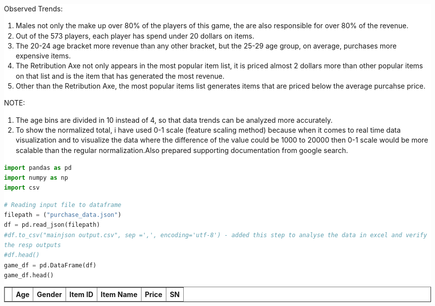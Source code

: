 
Observed Trends:
1. Males not only the make up over 80% of the players of this game, the are also responsible for over 80% of the revenue.
2. Out of the 573 players, each player has spend under 20 dollars on items.
3. The 20-24 age bracket more revenue than any other bracket, but the 25-29 age group, on average, purchases more expensive items.
4. The Retribution Axe not only appears in the most popular item list, it is priced almost 2 dollars more than other popular items on that list and is the item that has generated the most revenue.
5. Other than the Retribution Axe, the most popular items list generates items that are priced below the average purcahse price.

NOTE:
1. The age bins are divided in 10 instead of 4, so that data trends can be analyzed more accurately.
2. To show the normalized total, i have used 0-1 scale (feature scaling method) because when it comes to real time data visualization and to visualize the data where the difference of the value could be 1000 to 20000 then 0-1 scale would be more scalable than the regular normalization.Also prepared supporting documentation from google search. 



```python
import pandas as pd
import numpy as np
import csv
```


```python
# Reading input file to dataframe
filepath = ("purchase_data.json")
df = pd.read_json(filepath)
#df.to_csv("mainjson output.csv", sep =',', encoding='utf-8') - added this step to analyse the data in excel and verify the resp outputs
#df.head()
game_df = pd.DataFrame(df)
game_df.head()
```




<div>
<style>
    .dataframe thead tr:only-child th {
        text-align: right;
    }

    .dataframe thead th {
        text-align: left;
    }

    .dataframe tbody tr th {
        vertical-align: top;
    }
</style>
<table border="1" class="dataframe">
  <thead>
    <tr style="text-align: right;">
      <th></th>
      <th>Age</th>
      <th>Gender</th>
      <th>Item ID</th>
      <th>Item Name</th>
      <th>Price</th>
      <th>SN</th>
    </tr>
  </thead>
  <tbody>